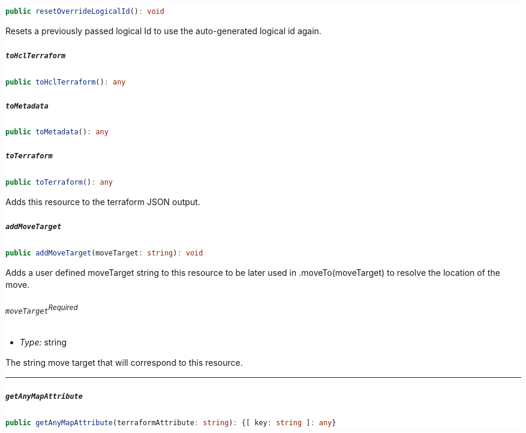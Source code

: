 ```typescript
public resetOverrideLogicalId(): void
```

Resets a previously passed logical Id to use the auto-generated logical id again.

##### `toHclTerraform` <a name="toHclTerraform" id="@cdktf/provider-hcp.awsTransitGatewayAttachment.AwsTransitGatewayAttachment.toHclTerraform"></a>

```typescript
public toHclTerraform(): any
```

##### `toMetadata` <a name="toMetadata" id="@cdktf/provider-hcp.awsTransitGatewayAttachment.AwsTransitGatewayAttachment.toMetadata"></a>

```typescript
public toMetadata(): any
```

##### `toTerraform` <a name="toTerraform" id="@cdktf/provider-hcp.awsTransitGatewayAttachment.AwsTransitGatewayAttachment.toTerraform"></a>

```typescript
public toTerraform(): any
```

Adds this resource to the terraform JSON output.

##### `addMoveTarget` <a name="addMoveTarget" id="@cdktf/provider-hcp.awsTransitGatewayAttachment.AwsTransitGatewayAttachment.addMoveTarget"></a>

```typescript
public addMoveTarget(moveTarget: string): void
```

Adds a user defined moveTarget string to this resource to be later used in .moveTo(moveTarget) to resolve the location of the move.

###### `moveTarget`<sup>Required</sup> <a name="moveTarget" id="@cdktf/provider-hcp.awsTransitGatewayAttachment.AwsTransitGatewayAttachment.addMoveTarget.parameter.moveTarget"></a>

- *Type:* string

The string move target that will correspond to this resource.

---

##### `getAnyMapAttribute` <a name="getAnyMapAttribute" id="@cdktf/provider-hcp.awsTransitGatewayAttachment.AwsTransitGatewayAttachment.getAnyMapAttribute"></a>

```typescript
public getAnyMapAttribute(terraformAttribute: string): {[ key: string ]: any}
```
